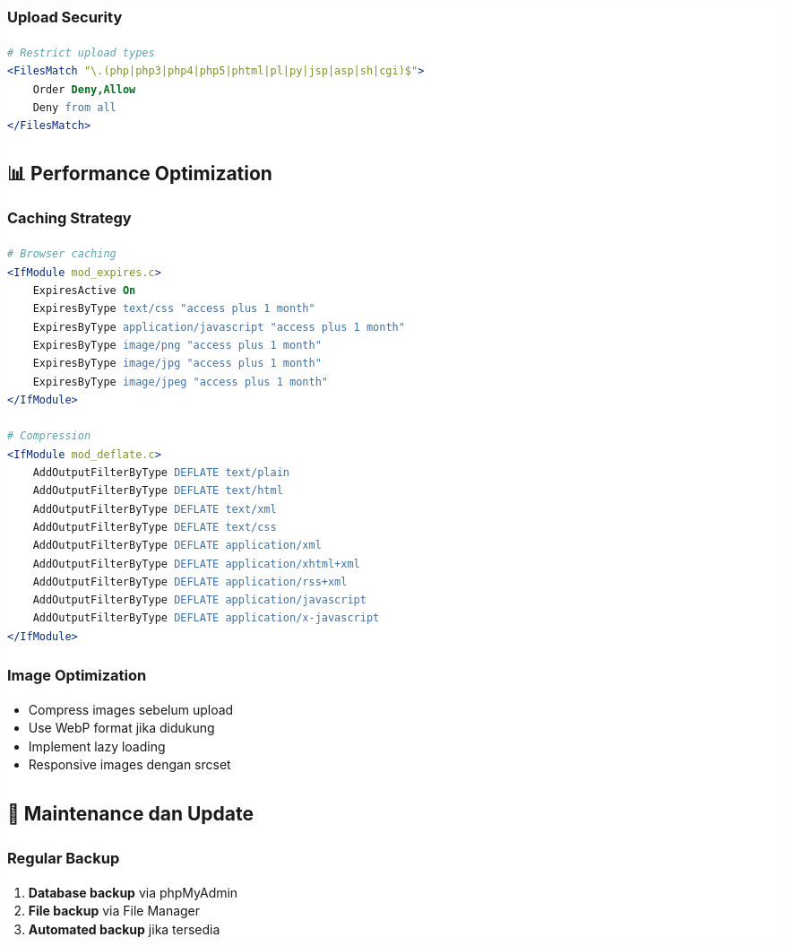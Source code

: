 ### **Upload Security**
```apache
# Restrict upload types
<FilesMatch "\.(php|php3|php4|php5|phtml|pl|py|jsp|asp|sh|cgi)$">
    Order Deny,Allow
    Deny from all
</FilesMatch>
```

## 📊 **Performance Optimization**

### **Caching Strategy**
```apache
# Browser caching
<IfModule mod_expires.c>
    ExpiresActive On
    ExpiresByType text/css "access plus 1 month"
    ExpiresByType application/javascript "access plus 1 month"
    ExpiresByType image/png "access plus 1 month"
    ExpiresByType image/jpg "access plus 1 month"
    ExpiresByType image/jpeg "access plus 1 month"
</IfModule>

# Compression
<IfModule mod_deflate.c>
    AddOutputFilterByType DEFLATE text/plain
    AddOutputFilterByType DEFLATE text/html
    AddOutputFilterByType DEFLATE text/xml
    AddOutputFilterByType DEFLATE text/css
    AddOutputFilterByType DEFLATE application/xml
    AddOutputFilterByType DEFLATE application/xhtml+xml
    AddOutputFilterByType DEFLATE application/rss+xml
    AddOutputFilterByType DEFLATE application/javascript
    AddOutputFilterByType DEFLATE application/x-javascript
</IfModule>
```

### **Image Optimization**
- Compress images sebelum upload
- Use WebP format jika didukung
- Implement lazy loading
- Responsive images dengan srcset

## 🔄 **Maintenance dan Update**

### **Regular Backup**
1. **Database backup** via phpMyAdmin
2. **File backup** via File Manager
3. **Automated backup** jika tersedia
